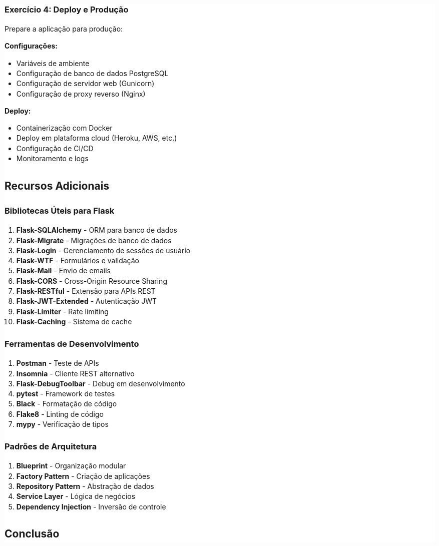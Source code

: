 ### Exercício 4: Deploy e Produção

Prepare a aplicação para produção:

**Configurações:**
- Variáveis de ambiente
- Configuração de banco de dados PostgreSQL
- Configuração de servidor web (Gunicorn)
- Configuração de proxy reverso (Nginx)

**Deploy:**
- Containerização com Docker
- Deploy em plataforma cloud (Heroku, AWS, etc.)
- Configuração de CI/CD
- Monitoramento e logs

## Recursos Adicionais

### Bibliotecas Úteis para Flask

1. **Flask-SQLAlchemy** - ORM para banco de dados
2. **Flask-Migrate** - Migrações de banco de dados
3. **Flask-Login** - Gerenciamento de sessões de usuário
4. **Flask-WTF** - Formulários e validação
5. **Flask-Mail** - Envio de emails
6. **Flask-CORS** - Cross-Origin Resource Sharing
7. **Flask-RESTful** - Extensão para APIs REST
8. **Flask-JWT-Extended** - Autenticação JWT
9. **Flask-Limiter** - Rate limiting
10. **Flask-Caching** - Sistema de cache

### Ferramentas de Desenvolvimento

1. **Postman** - Teste de APIs
2. **Insomnia** - Cliente REST alternativo
3. **Flask-DebugToolbar** - Debug em desenvolvimento
4. **pytest** - Framework de testes
5. **Black** - Formatação de código
6. **Flake8** - Linting de código
7. **mypy** - Verificação de tipos

### Padrões de Arquitetura

1. **Blueprint** - Organização modular
2. **Factory Pattern** - Criação de aplicações
3. **Repository Pattern** - Abstração de dados
4. **Service Layer** - Lógica de negócios
5. **Dependency Injection** - Inversão de controle

## Conclusão
